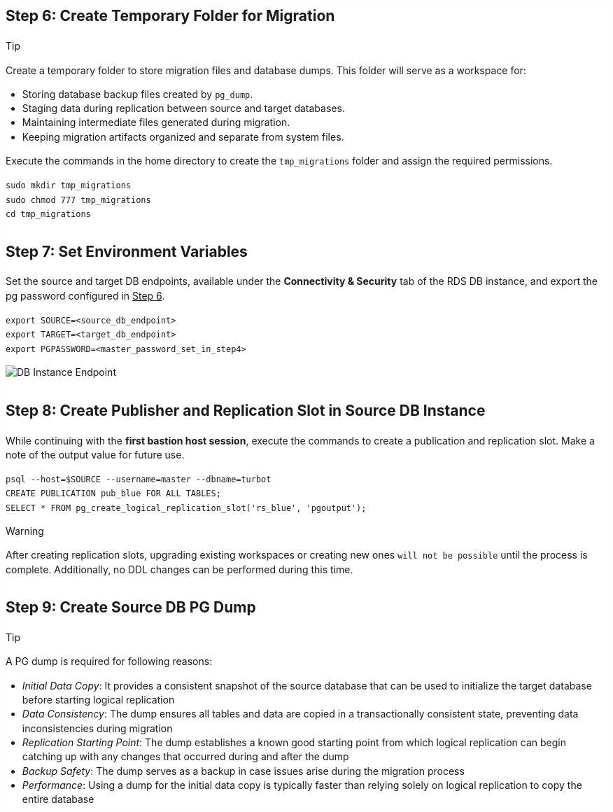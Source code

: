 ## Step 6: Create Temporary Folder for Migration

> [!TIP]
> Create a temporary folder to store migration files and database dumps. This folder will serve as a workspace for:
> - Storing database backup files created by `pg_dump`.
> - Staging data during replication between source and target databases.
> - Maintaining intermediate files generated during migration.
> - Keeping migration artifacts organized and separate from system files.

Execute the commands in the home directory to create the `tmp_migrations` folder and assign the required permissions.

```shell
sudo mkdir tmp_migrations
sudo chmod 777 tmp_migrations
cd tmp_migrations
```

## Step 7: Set Environment Variables

Set the source and target DB endpoints, available under the **Connectivity & Security** tab of the RDS DB instance, and export the pg password configured in [Step 6](#step-6-set-master-password).

```shell
export SOURCE=<source_db_endpoint>
export TARGET=<target_db_endpoint>
export PGPASSWORD=<master_password_set_in_step4>
```
![DB Instance Endpoint](/images/docs/guardrails/guides/hosting-guardrails/disaster-recovery/database-upgrade/rds-endpoint.png)

## Step 8: Create Publisher and Replication Slot in Source DB Instance

While continuing with the **first bastion host session**, execute the commands to create a publication and replication slot. Make a note of the output value for future use.


```shell
psql --host=$SOURCE --username=master --dbname=turbot
CREATE PUBLICATION pub_blue FOR ALL TABLES;
SELECT * FROM pg_create_logical_replication_slot('rs_blue', 'pgoutput');
```
> [!WARNING]
> After creating replication slots, upgrading existing workspaces or creating new ones `will not be possible` until the process is complete. Additionally, no DDL changes can be performed during this time.


## Step 9: Create Source DB PG Dump

> [!TIP]
> A PG dump is required for following reasons:
> - *Initial Data Copy*: It provides a consistent snapshot of the source database that can be used to initialize the target database before starting logical replication
> - *Data Consistency*: The dump ensures all tables and data are copied in a transactionally consistent state, preventing data inconsistencies during migration
> - *Replication Starting Point*: The dump establishes a known good starting point from which logical replication can begin catching up with any changes that occurred during and after the dump
> - *Backup Safety*: The dump serves as a backup in case issues arise during the migration process
> - *Performance*: Using a dump for the initial data copy is typically faster than relying solely on logical replication to copy the entire database
